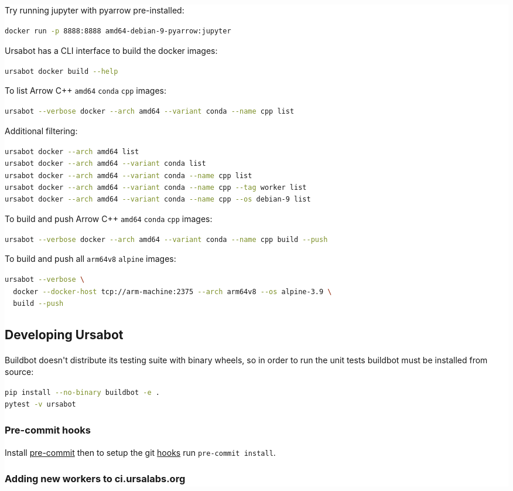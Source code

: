 Try running jupyter with pyarrow pre-installed:

```bash
docker run -p 8888:8888 amd64-debian-9-pyarrow:jupyter
```

Ursabot has a CLI interface to build the docker images:

```bash
ursabot docker build --help
```

To list Arrow C++ `amd64` `conda` `cpp` images:

```bash
ursabot --verbose docker --arch amd64 --variant conda --name cpp list
```

Additional filtering:

```bash
ursabot docker --arch amd64 list
ursabot docker --arch amd64 --variant conda list
ursabot docker --arch amd64 --variant conda --name cpp list
ursabot docker --arch amd64 --variant conda --name cpp --tag worker list
ursabot docker --arch amd64 --variant conda --name cpp --os debian-9 list
```

To build and push Arrow C++ `amd64` `conda` `cpp` images:

```bash
ursabot --verbose docker --arch amd64 --variant conda --name cpp build --push
```

To build and push all `arm64v8` `alpine` images:

```bash
ursabot --verbose \
  docker --docker-host tcp://arm-machine:2375 --arch arm64v8 --os alpine-3.9 \
  build --push
```

## Developing Ursabot

Buildbot doesn't distribute its testing suite with binary wheels, so in order
to run the unit tests buildbot must be installed from source:

```bash
pip install --no-binary buildbot -e .
pytest -v ursabot
```

### Pre-commit hooks

Install [pre-commit](https://pre-commit.com/) then to setup the git
[hooks](.pre-commit-config.yaml) run `pre-commit install`.


### Adding new workers to ci.ursalabs.org
